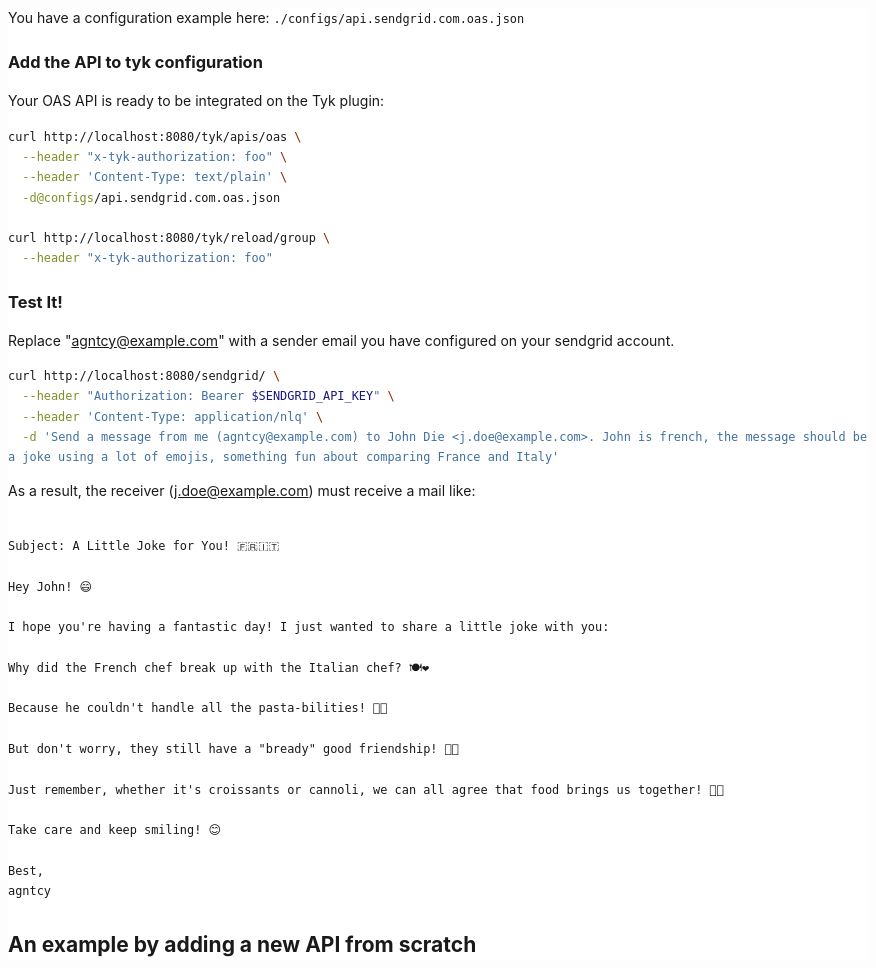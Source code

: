 You have a configuration example here: `./configs/api.sendgrid.com.oas.json`

### Add the API to tyk configuration

Your OAS API is ready to be integrated on the Tyk plugin:

```bash
curl http://localhost:8080/tyk/apis/oas \
  --header "x-tyk-authorization: foo" \
  --header 'Content-Type: text/plain' \
  -d@configs/api.sendgrid.com.oas.json

curl http://localhost:8080/tyk/reload/group \
  --header "x-tyk-authorization: foo"
```

### Test It!

Replace "agntcy@example.com" with a sender email you have configured on your sendgrid account.

```bash
curl http://localhost:8080/sendgrid/ \
  --header "Authorization: Bearer $SENDGRID_API_KEY" \
  --header 'Content-Type: application/nlq' \
  -d 'Send a message from me (agntcy@example.com) to John Die <j.doe@example.com>. John is french, the message should be a joke using a lot of emojis, something fun about comparing France and Italy'
```

As a result, the receiver (j.doe@example.com) must receive a mail like:
```

Subject: A Little Joke for You! 🇫🇷🇮🇹

Hey John! 😄

I hope you're having a fantastic day! I just wanted to share a little joke with you:

Why did the French chef break up with the Italian chef? 🍽️❤️

Because he couldn't handle all the pasta-bilities! 🍝😂

But don't worry, they still have a "bready" good friendship! 🥖😜

Just remember, whether it's croissants or cannoli, we can all agree that food brings us together! 🍷🍰

Take care and keep smiling! 😊

Best,
agntcy

```

## An example by adding a new API from scratch
